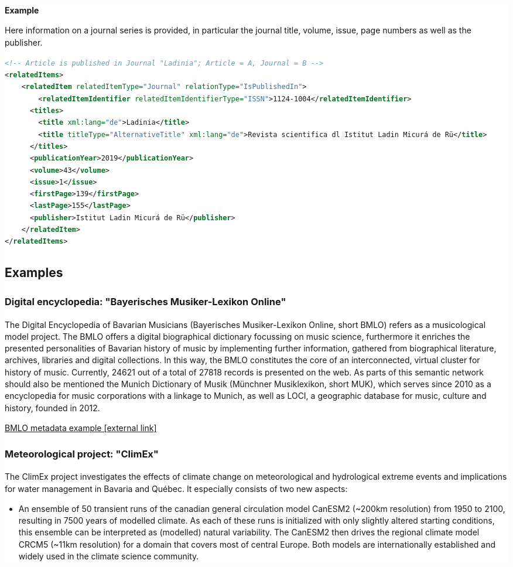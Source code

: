 __Example__ 

Here information on a journal series is provided, in particular the journal title, volume, issue, page numbers as well as the publisher. 
```xml
<!-- Article is published in Journal "Ladinia"; Article = A, Journal = B -->
<relatedItems>
	<relatedItem relatedItemType="Journal" relationType="IsPublishedIn">
		<relatedItemIdentifier relatedItemIdentifierType="ISSN">1124-1004</relatedItemIdentifier>
      <titles>
        <title xml:lang="de">Ladinia</title>
        <title titleType="AlternativeTitle" xml:lang="de">Revista scientifica dl Istitut Ladin Micurá de Rü</title>
      </titles>
      <publicationYear>2019</publicationYear>
      <volume>43</volume>
      <issue>1</issue>
      <firstPage>139</firstPage>
      <lastPage>155</lastPage>
      <publisher>Istitut Ladin Micurá de Rü</publisher>
	</relatedItem>
</relatedItems>
```
## Examples

### Digital encyclopedia: "Bayerisches Musiker-Lexikon Online"
The Digital Encyclopedia of Bavarian Musicians (Bayerisches Musiker-Lexikon Online, short BMLO) refers as a musicological model project. The BMLO offers a digital biographical dictionary focussing on music science, furthermore it enriches the presented personalities of Bavarian history of music by implementing further information, gathered from biographical literature, archives, libraries and digital collections. In this way, the BMLO constitutes the core of an interconnected, virtual cluster for history of music. Currently, 24621 out of a total of 27818 records is presented on the web. As parts of this semantic network should also be mentioned the Munich Dictionary of Musik (Münchner Musiklexikon, short MUK), which serves since 2010 as a encyclopedia for music corporations with a linkage to Munich, as well as LOCI, a geographic database for music, culture and history, founded in 2012.

[BMLO metadata example [external link]](https://gitlab.lrz.de/RDMMUC/datacite/-/blob/master/examples/example_bmlo.xml)

### Meteorological project: "ClimEx"
The ClimEx project investigates the effects of climate change on meteorological and hydrological extreme events and implications for water management in Bavaria and Québec.
It especially consists of two new aspects:

* An ensemble of 50 transient runs of the canadian general circulation model CanESM2 (~200km resolution) from 1950 to 2100, resulting in 7500 years of modelled climate. As each of these runs is initialized with only slightly altered starting conditions, this ensemble can be interpreted as (modelled) natural variability. The CanESM2 then drives the regional climate model CRCM5 (~11km resolution) for a domain that covers most of central Europe. Both models are internationally established and widely used in the climate science community.
